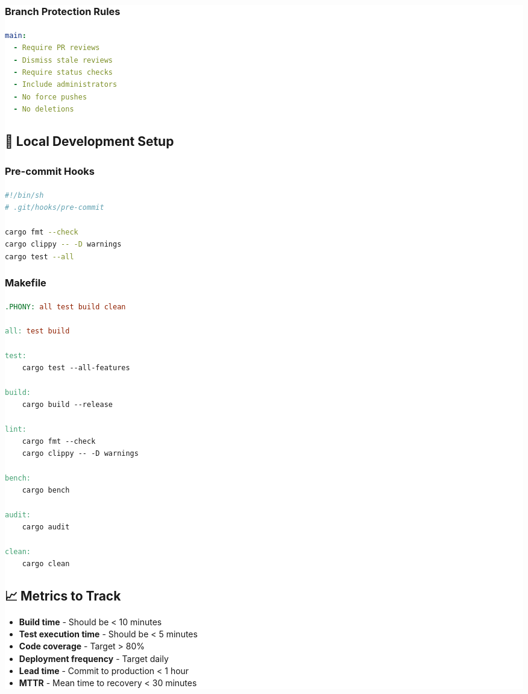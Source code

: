 ### Branch Protection Rules
```yaml
main:
  - Require PR reviews
  - Dismiss stale reviews
  - Require status checks
  - Include administrators
  - No force pushes
  - No deletions
```

## 🔧 Local Development Setup

### Pre-commit Hooks
```bash
#!/bin/sh
# .git/hooks/pre-commit

cargo fmt --check
cargo clippy -- -D warnings
cargo test --all
```

### Makefile
```makefile
.PHONY: all test build clean

all: test build

test:
	cargo test --all-features

build:
	cargo build --release

lint:
	cargo fmt --check
	cargo clippy -- -D warnings

bench:
	cargo bench

audit:
	cargo audit

clean:
	cargo clean
```

## 📈 Metrics to Track
- **Build time** - Should be < 10 minutes
- **Test execution time** - Should be < 5 minutes
- **Code coverage** - Target > 80%
- **Deployment frequency** - Target daily
- **Lead time** - Commit to production < 1 hour
- **MTTR** - Mean time to recovery < 30 minutes
